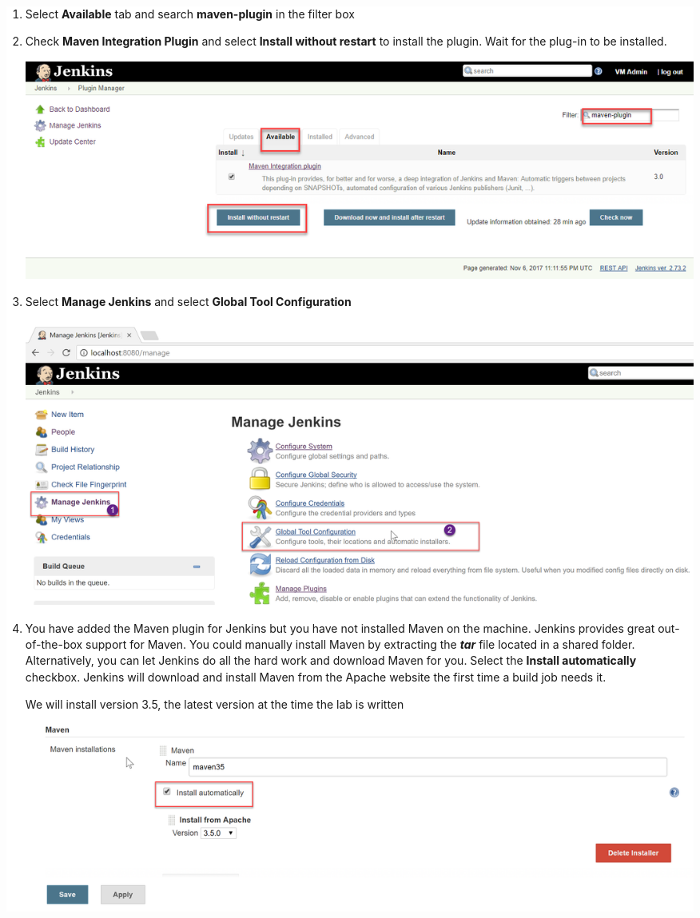 1. Select **Available** tab and search **maven-plugin** in the filter box

1. Check **Maven Integration Plugin** and select **Install without restart** to install the plugin. Wait for the plug-in to be installed.

    ![Install Maven](images/installmavenplugin.png)

1. Select **Manage Jenkins** and select **Global Tool Configuration**

    ![Global Tool Configuration](images/manage-tools-config.png)

1. You have added the Maven plugin for Jenkins but you have not installed Maven on the machine. Jenkins provides great out-of-the-box support for Maven.  You could  manually install Maven by extracting the ***tar*** file located in a shared folder. Alternatively, you can let Jenkins do all the hard work and download Maven for you. Select the **Install automatically** checkbox. Jenkins will download and install Maven from the Apache website the first time a build job needs it.

    We will install version 3.5, the latest version at the time the lab is written

    ![Maven Installer](images/maveninstallerconfig.png)
